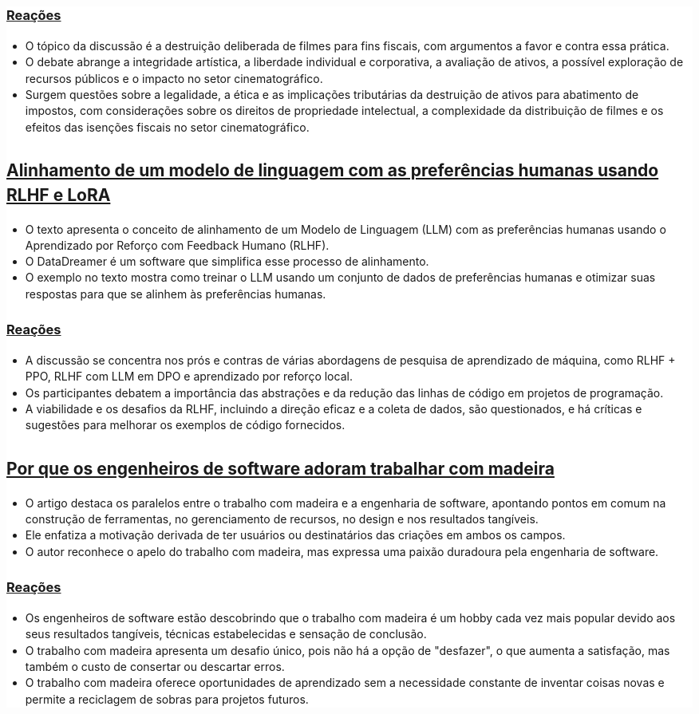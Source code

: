 ### [Reações](https://news.ycombinator.com/item?id=39338989)

- O tópico da discussão é a destruição deliberada de filmes para fins fiscais, com argumentos a favor e contra essa prática.
- O debate abrange a integridade artística, a liberdade individual e corporativa, a avaliação de ativos, a possível exploração de recursos públicos e o impacto no setor cinematográfico.
- Surgem questões sobre a legalidade, a ética e as implicações tributárias da destruição de ativos para abatimento de impostos, com considerações sobre os direitos de propriedade intelectual, a complexidade da distribuição de filmes e os efeitos das isenções fiscais no setor cinematográfico.

## [Alinhamento de um modelo de linguagem com as preferências humanas usando RLHF e LoRA](https://datadreamer.dev/docs/latest/pages/get_started/quick_tour/aligning.html)

- O texto apresenta o conceito de alinhamento de um Modelo de Linguagem (LLM) com as preferências humanas usando o Aprendizado por Reforço com Feedback Humano (RLHF).
- O DataDreamer é um software que simplifica esse processo de alinhamento.
- O exemplo no texto mostra como treinar o LLM usando um conjunto de dados de preferências humanas e otimizar suas respostas para que se alinhem às preferências humanas.

### [Reações](https://news.ycombinator.com/item?id=39335509)

- A discussão se concentra nos prós e contras de várias abordagens de pesquisa de aprendizado de máquina, como RLHF + PPO, RLHF com LLM em DPO e aprendizado por reforço local.
- Os participantes debatem a importância das abstrações e da redução das linhas de código em projetos de programação.
- A viabilidade e os desafios da RLHF, incluindo a direção eficaz e a coleta de dados, são questionados, e há críticas e sugestões para melhorar os exemplos de código fornecidos.

## [Por que os engenheiros de software adoram trabalhar com madeira](https://www.zainrizvi.io/blog/why-software-engineers-like-woodworking/)

- O artigo destaca os paralelos entre o trabalho com madeira e a engenharia de software, apontando pontos em comum na construção de ferramentas, no gerenciamento de recursos, no design e nos resultados tangíveis.
- Ele enfatiza a motivação derivada de ter usuários ou destinatários das criações em ambos os campos.
- O autor reconhece o apelo do trabalho com madeira, mas expressa uma paixão duradoura pela engenharia de software.

### [Reações](https://news.ycombinator.com/item?id=39337923)

- Os engenheiros de software estão descobrindo que o trabalho com madeira é um hobby cada vez mais popular devido aos seus resultados tangíveis, técnicas estabelecidas e sensação de conclusão.
- O trabalho com madeira apresenta um desafio único, pois não há a opção de "desfazer", o que aumenta a satisfação, mas também o custo de consertar ou descartar erros.
- O trabalho com madeira oferece oportunidades de aprendizado sem a necessidade constante de inventar coisas novas e permite a reciclagem de sobras para projetos futuros.
